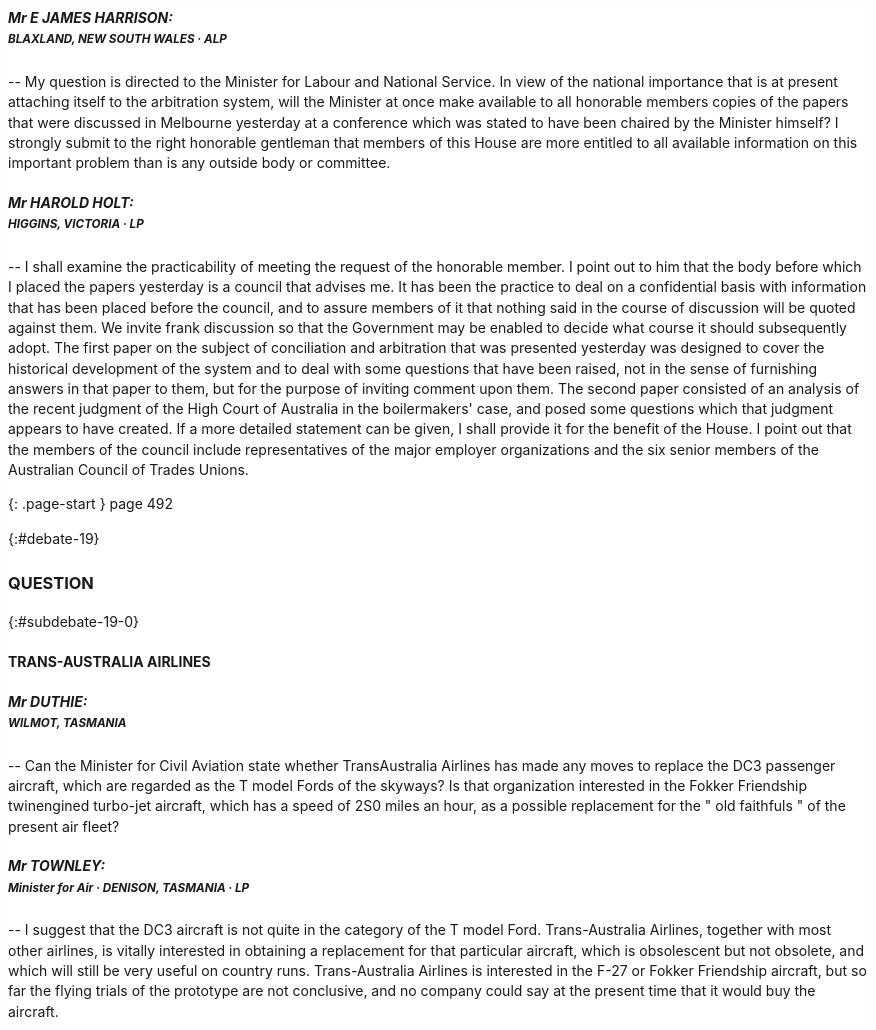 ##### Mr E JAMES HARRISON:<br><small class="text-muted">BLAXLAND, NEW SOUTH WALES &middot; ALP</small>

-- My question is directed to the Minister for Labour and National Service. In view of the national importance that is at present attaching itself to the arbitration system, will the Minister at once make available to all honorable members copies of the papers that were discussed in Melbourne yesterday at a conference which was stated to have been chaired by the Minister himself? I strongly submit to the right honorable gentleman that members of this House are more entitled to all available information on this important problem than is any outside body or committee. 

##### Mr HAROLD HOLT:<br><small class="text-muted">HIGGINS, VICTORIA &middot; LP</small>

-- I shall examine the practicability of meeting the request of the honorable member. I point out to him that the body before which I placed the papers yesterday is a council that advises me. It has been the practice to deal on a confidential basis with information that has been placed before the council, and to assure members of it that nothing said in the course of discussion will be quoted against them. We invite frank discussion so that the Government may be enabled to decide what course it should subsequently adopt. The first paper on the subject of conciliation and arbitration that was presented yesterday was designed to cover the historical development of the system and to deal with some questions that have been raised, not in the sense of furnishing answers in that paper to them, but for the purpose of inviting comment upon them. The second paper consisted of an analysis of the recent judgment of the High Court of Australia in the boilermakers' case, and posed some questions which that judgment appears to have created. If a more detailed statement can be given, I shall provide it for the benefit of the House. I point out that the members of the council include representatives of the major employer organizations and the six senior members of the Australian Council of Trades Unions. 

{: .page-start }
page 492

{:#debate-19}
### QUESTION

{:#subdebate-19-0}
#### TRANS-AUSTRALIA AIRLINES

##### Mr DUTHIE:<br><small class="text-muted">WILMOT, TASMANIA</small>

-- Can the Minister for Civil Aviation state whether TransAustralia Airlines has made any moves to replace the DC3 passenger aircraft, which are regarded as the T model Fords of the skyways? Is that organization interested in the Fokker Friendship twinengined turbo-jet aircraft, which has a speed of 2S0 miles an hour, as a possible replacement for the " old faithfuls " of the present air fleet? 

##### Mr TOWNLEY:<br><small class="text-muted">Minister for Air &middot; DENISON, TASMANIA &middot; LP</small>

-- I suggest that the DC3 aircraft is not quite in the category of the T model Ford. Trans-Australia Airlines, together with most other airlines, is vitally interested in obtaining a replacement for that particular aircraft, which is obsolescent but not obsolete, and which will still be very useful on country runs. Trans-Australia Airlines is interested in the F-27 or Fokker Friendship aircraft, but so far the flying trials of the prototype are not conclusive, and no company could say at the present time that it would buy the aircraft. 
